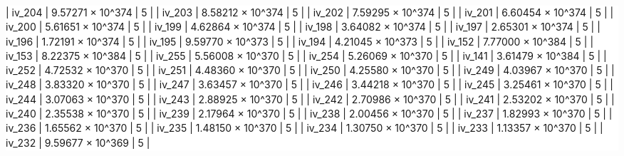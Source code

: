 | iv_204 | 9.57271 × 10^374 | 5 |
| iv_203 | 8.58212 × 10^374 | 5 |
| iv_202 | 7.59295 × 10^374 | 5 |
| iv_201 | 6.60454 × 10^374 | 5 |
| iv_200 | 5.61651 × 10^374 | 5 |
| iv_199 | 4.62864 × 10^374 | 5 |
| iv_198 | 3.64082 × 10^374 | 5 |
| iv_197 | 2.65301 × 10^374 | 5 |
| iv_196 | 1.72191 × 10^374 | 5 |
| iv_195 | 9.59770 × 10^373 | 5 |
| iv_194 | 4.21045 × 10^373 | 5 |
| iv_152 | 7.77000 × 10^384 | 5 |
| iv_153 | 8.22375 × 10^384 | 5 |
| iv_255 | 5.56008 × 10^370 | 5 |
| iv_254 | 5.26069 × 10^370 | 5 |
| iv_141 | 3.61479 × 10^384 | 5 |
| iv_252 | 4.72532 × 10^370 | 5 |
| iv_251 | 4.48360 × 10^370 | 5 |
| iv_250 | 4.25580 × 10^370 | 5 |
| iv_249 | 4.03967 × 10^370 | 5 |
| iv_248 | 3.83320 × 10^370 | 5 |
| iv_247 | 3.63457 × 10^370 | 5 |
| iv_246 | 3.44218 × 10^370 | 5 |
| iv_245 | 3.25461 × 10^370 | 5 |
| iv_244 | 3.07063 × 10^370 | 5 |
| iv_243 | 2.88925 × 10^370 | 5 |
| iv_242 | 2.70986 × 10^370 | 5 |
| iv_241 | 2.53202 × 10^370 | 5 |
| iv_240 | 2.35538 × 10^370 | 5 |
| iv_239 | 2.17964 × 10^370 | 5 |
| iv_238 | 2.00456 × 10^370 | 5 |
| iv_237 | 1.82993 × 10^370 | 5 |
| iv_236 | 1.65562 × 10^370 | 5 |
| iv_235 | 1.48150 × 10^370 | 5 |
| iv_234 | 1.30750 × 10^370 | 5 |
| iv_233 | 1.13357 × 10^370 | 5 |
| iv_232 | 9.59677 × 10^369 | 5 |